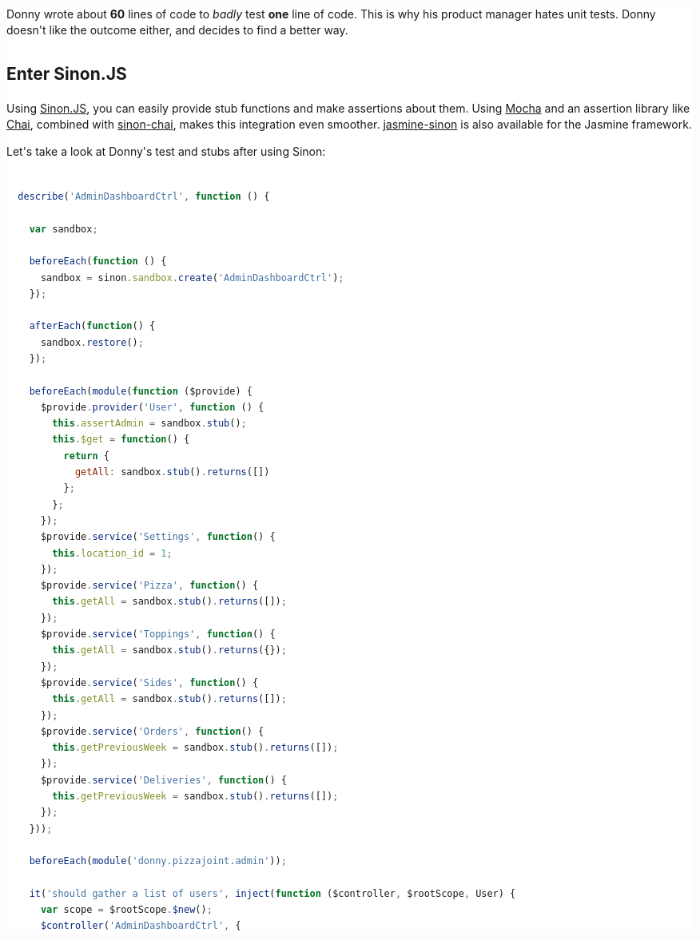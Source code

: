 ```js
```

Donny wrote about **60** lines of code to *badly* test **one** line of code.  This is why his product manager hates unit tests.  Donny doesn't like the outcome either, and decides to find a better way.

## Enter Sinon.JS

Using [Sinon.JS](http://sinonjs.org), you can easily provide stub functions and make assertions about them.  Using [Mocha](http://visionmedia.github.io/mocha/) and an assertion library like [Chai](http://chaijs.com/), combined with [sinon-chai](https://github.com/domenic/sinon-chai), makes this integration even smoother.  [jasmine-sinon](https://github.com/froots/jasmine-sinon) is also available for the Jasmine framework.

Let's take a look at Donny's test and stubs after using Sinon:

```js

  describe('AdminDashboardCtrl', function () {

    var sandbox;

    beforeEach(function () {
      sandbox = sinon.sandbox.create('AdminDashboardCtrl');
    });

    afterEach(function() {
      sandbox.restore();
    });

    beforeEach(module(function ($provide) {
      $provide.provider('User', function () {
        this.assertAdmin = sandbox.stub();
        this.$get = function() {
          return {
            getAll: sandbox.stub().returns([])
          };
        };
      });
      $provide.service('Settings', function() {
        this.location_id = 1;
      });
      $provide.service('Pizza', function() {
        this.getAll = sandbox.stub().returns([]);
      });
      $provide.service('Toppings', function() {
        this.getAll = sandbox.stub().returns({});
      });
      $provide.service('Sides', function() {
        this.getAll = sandbox.stub().returns([]);
      });
      $provide.service('Orders', function() {
        this.getPreviousWeek = sandbox.stub().returns([]);
      });
      $provide.service('Deliveries', function() {
        this.getPreviousWeek = sandbox.stub().returns([]);
      });
    }));

    beforeEach(module('donny.pizzajoint.admin'));

    it('should gather a list of users', inject(function ($controller, $rootScope, User) {
      var scope = $rootScope.$new();
      $controller('AdminDashboardCtrl', {
```